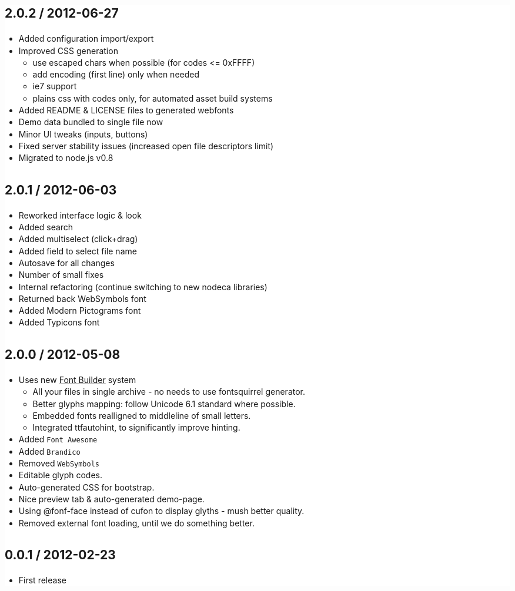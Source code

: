 
2.0.2 / 2012-06-27
------------------

- Added configuration import/export
- Improved CSS generation
  - use escaped chars when possible (for codes <= 0xFFFF)
  - add encoding (first line) only when needed
  - ie7 support
  - plains css with codes only, for automated asset build systems
- Added README & LICENSE files to generated webfonts
- Demo data bundled to single file now
- Minor UI tweaks (inputs, buttons)
- Fixed server stability issues (increased open file descriptors limit)
- Migrated to node.js v0.8


2.0.1 / 2012-06-03
------------------

- Reworked interface logic & look
- Added search
- Added multiselect (click+drag)
- Added field to select file name
- Autosave for all changes
- Number of small fixes
- Internal refactoring (continue switching to new nodeca libraries)
- Returned back WebSymbols font
- Added Modern Pictograms font
- Added Typicons font


2.0.0 / 2012-05-08
------------------

- Uses new [Font Builder](https://github.com/fontello/font-builder) system
  - All your files in single archive - no needs to use fontsquirrel generator.
  - Better glyphs mapping: follow Unicode 6.1 standard where possible.
  - Embedded fonts realligned to middleline of small letters.
  - Integrated ttfautohint, to significantly improve hinting.
- Added `Font Awesome`
- Added `Brandico`
- Removed `WebSymbols`
- Editable glyph codes.
- Auto-generated CSS for bootstrap.
- Nice preview tab & auto-generated demo-page.
- Using @fonf-face instead of cufon to display glyths - mush better quality.
- Removed external font loading, until we do something better.


0.0.1 / 2012-02-23
------------------

- First release
